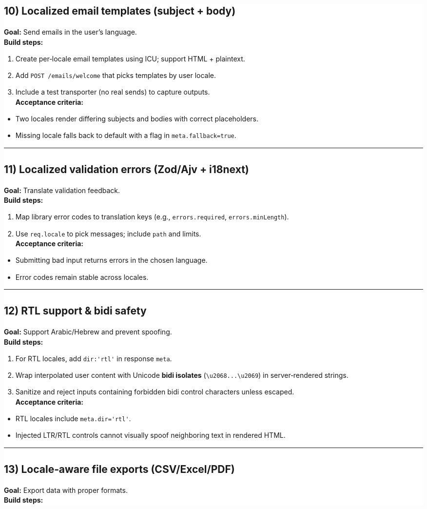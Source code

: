 ## 10) Localized email templates (subject + body)

**Goal:** Send emails in the user’s language.  
**Build steps:**

1. Create per‑locale email templates using ICU; support HTML + plaintext.

2. Add `POST /emails/welcome` that picks templates by user locale.

3. Include a test transporter (no real sends) to capture outputs.  
    **Acceptance criteria:**

- Two locales render differing subjects and bodies with correct placeholders.

- Missing locale falls back to default with a flag in `meta.fallback=true`.

* * *

## 11) Localized validation errors (Zod/Ajv + i18next)

**Goal:** Translate validation feedback.  
**Build steps:**

1. Map library error codes to translation keys (e.g., `errors.required`, `errors.minLength`).

2. Use `req.locale` to pick messages; include `path` and limits.  
    **Acceptance criteria:**

- Submitting bad input returns errors in the chosen language.

- Error codes remain stable across locales.

* * *

## 12) RTL support & bidi safety

**Goal:** Support Arabic/Hebrew and prevent spoofing.  
**Build steps:**

1. For RTL locales, add `dir:'rtl'` in response `meta`.

2. Wrap interpolated user content with Unicode **bidi isolates** (`\u2068...\u2069`) in server‑rendered strings.

3. Sanitize and reject inputs containing forbidden bidi control characters unless escaped.  
    **Acceptance criteria:**

- RTL locales include `meta.dir='rtl'`.

- Injected LTR/RTL controls cannot visually spoof neighboring text in rendered HTML.

* * *

## 13) Locale‑aware file exports (CSV/Excel/PDF)

**Goal:** Export data with proper formats.  
**Build steps:**
